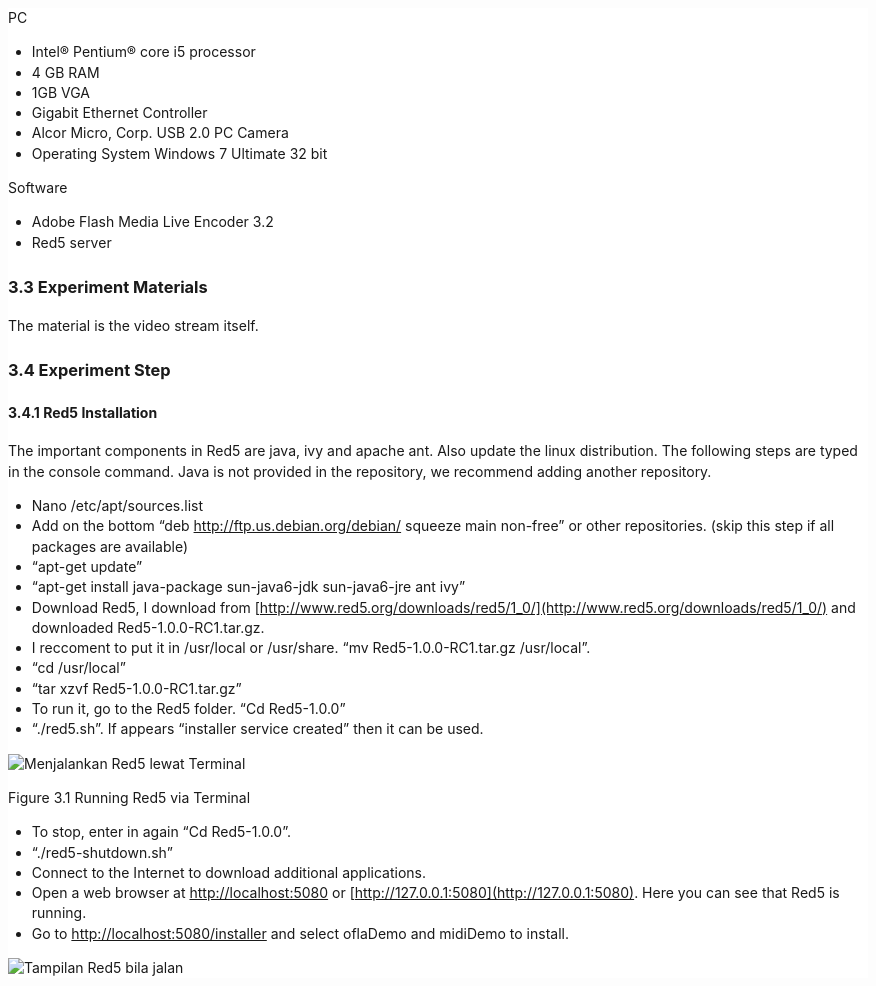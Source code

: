 PC

*   Intel® Pentium® core i5 processor
*   4 GB RAM
*   1GB VGA
*   Gigabit Ethernet Controller
*   Alcor Micro, Corp. USB 2.0 PC Camera
*   Operating System Windows 7 Ultimate 32 bit

Software

*   Adobe Flash Media Live Encoder 3.2
*   Red5 server

### 3.3 Experiment Materials

The material is the video stream itself.

### 3.4 Experiment Step

#### 3.4.1 Red5 Installation

The important components in Red5 are java, ivy and apache ant. Also update the linux distribution. The following steps are typed in the console command. Java is not provided in the repository, we recommend adding another repository.

*   Nano /etc/apt/sources.list
*   Add on the bottom “deb http://ftp.us.debian.org/debian/ squeeze main non-free” or other repositories. (skip this step if all packages are available)
*   “apt-get update”
*   “apt-get install java-package sun-java6-jdk sun-java6-jre ant ivy”
*   Download Red5, I download from [http://www.red5.org/downloads/red5/1_0/](http://www.red5.org/downloads/red5/1_0/) and downloaded Red5-1.0.0-RC1.tar.gz.
*   I reccoment to put it in /usr/local or /usr/share. “mv Red5-1.0.0-RC1.tar.gz /usr/local”.
*   “cd /usr/local”
*   “tar xzvf Red5-1.0.0-RC1.tar.gz”
*   To run it, go to the Red5 folder. “Cd Red5-1.0.0”
*   “./red5.sh”. If appears “installer service created” then it can be used.

![Menjalankan Red5 lewat Terminal](https://cdn.steemitimages.com/DQmeuJSJb7bXN3yDkU9PA1bcv2pPmpfqzThdcSG9hetJrdx/Gambar%203.1%20Menjalankan%20Red5%20lewat%20Terminal.png)

Figure 3.1 Running Red5 via Terminal



*   To stop, enter in again “Cd Red5-1.0.0”.
*   “./red5-shutdown.sh”
*   Connect to the Internet to download additional applications.
*   Open a web browser at [http://localhost:5080](http://localhost:5080) or [http://127.0.0.1:5080](http://127.0.0.1:5080). Here you can see that Red5 is running.
*   Go to [http://localhost:5080/installer](http://localhost:5080/installer) and select oflaDemo and midiDemo to install.

![Tampilan Red5 bila jalan](https://cdn.steemitimages.com/DQmdahrBFUJGVqiQBZZzJthTZynnSG2Zd5NsCUzp4kXDwc4/Gambar%203.2%20Tampilan%20Red5%20bila%20jalan.png)
